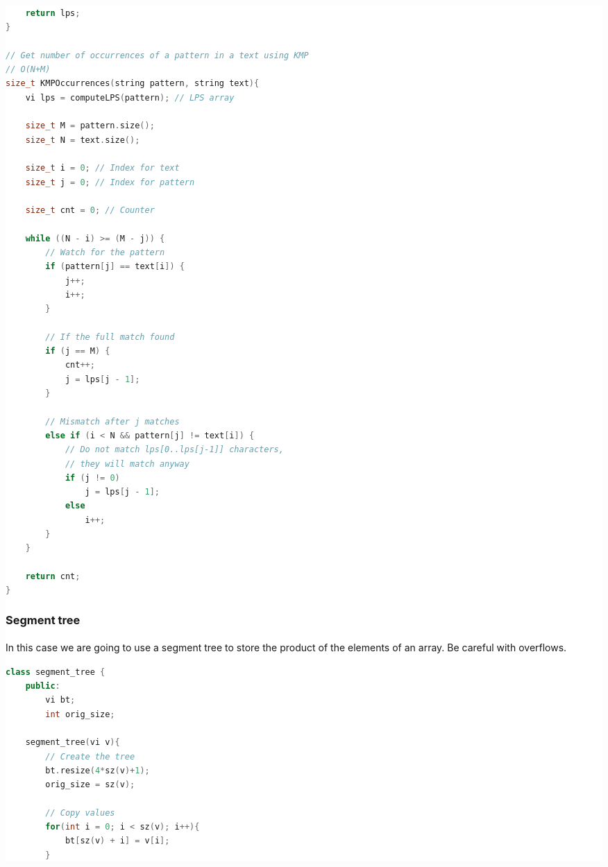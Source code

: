 ```c++
    return lps;
}

// Get number of occurrences of a pattern in a text using KMP
// O(N+M)
size_t KMPOccurrences(string pattern, string text){
    vi lps = computeLPS(pattern); // LPS array

    size_t M = pattern.size();
    size_t N = text.size();

    size_t i = 0; // Index for text
    size_t j = 0; // Index for pattern

    size_t cnt = 0; // Counter

    while ((N - i) >= (M - j)) {
        // Watch for the pattern
        if (pattern[j] == text[i]) {
            j++;
            i++;
        }

        // If the full match found
        if (j == M) {
            cnt++;
            j = lps[j - 1];
        }

        // Mismatch after j matches
        else if (i < N && pattern[j] != text[i]) {
            // Do not match lps[0..lps[j-1]] characters,
            // they will match anyway
            if (j != 0)
                j = lps[j - 1];
            else
                i++;
        }
    }

    return cnt;
}
```

### Segment tree

In this case we are going to use a segment tree to store the product of the elements of an array. Be careful with overflows.

```c++
class segment_tree {
    public:
        vi bt;
        int orig_size;

    segment_tree(vi v){
        // Create the tree
        bt.resize(4*sz(v)+1);
        orig_size = sz(v);

        // Copy values
        for(int i = 0; i < sz(v); i++){
            bt[sz(v) + i] = v[i];
        }
```